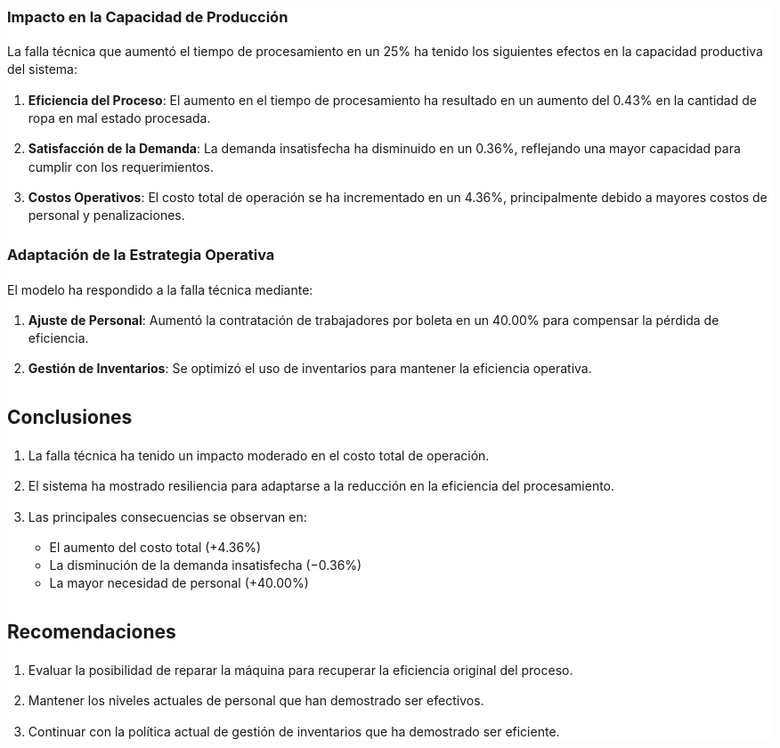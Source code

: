 ### Impacto en la Capacidad de Producción

La falla técnica que aumentó el tiempo de procesamiento en un 25% ha tenido los siguientes efectos en la capacidad productiva del sistema:

1. **Eficiencia del Proceso**: El aumento en el tiempo de procesamiento ha resultado en un aumento del $0.43\%$ en la cantidad de ropa en mal estado procesada.

2. **Satisfacción de la Demanda**: La demanda insatisfecha ha disminuido en un $0.36\%$, reflejando una mayor capacidad para cumplir con los requerimientos.

3. **Costos Operativos**: El costo total de operación se ha incrementado en un $4.36\%$, principalmente debido a mayores costos de personal y penalizaciones.

### Adaptación de la Estrategia Operativa

El modelo ha respondido a la falla técnica mediante:

1. **Ajuste de Personal**: Aumentó la contratación de trabajadores por boleta en un $40.00\%$ para compensar la pérdida de eficiencia.

2. **Gestión de Inventarios**: Se optimizó el uso de inventarios para mantener la eficiencia operativa.

## Conclusiones

1. La falla técnica ha tenido un impacto moderado en el costo total de operación.

2. El sistema ha mostrado resiliencia para adaptarse a la reducción en la eficiencia del procesamiento.

3. Las principales consecuencias se observan en:
   - El aumento del costo total ($+4.36\%$)
   - La disminución de la demanda insatisfecha ($-0.36\%$)
   - La mayor necesidad de personal ($+40.00\%$)

## Recomendaciones

1. Evaluar la posibilidad de reparar la máquina para recuperar la eficiencia original del proceso.

2. Mantener los niveles actuales de personal que han demostrado ser efectivos.

3. Continuar con la política actual de gestión de inventarios que ha demostrado ser eficiente.
